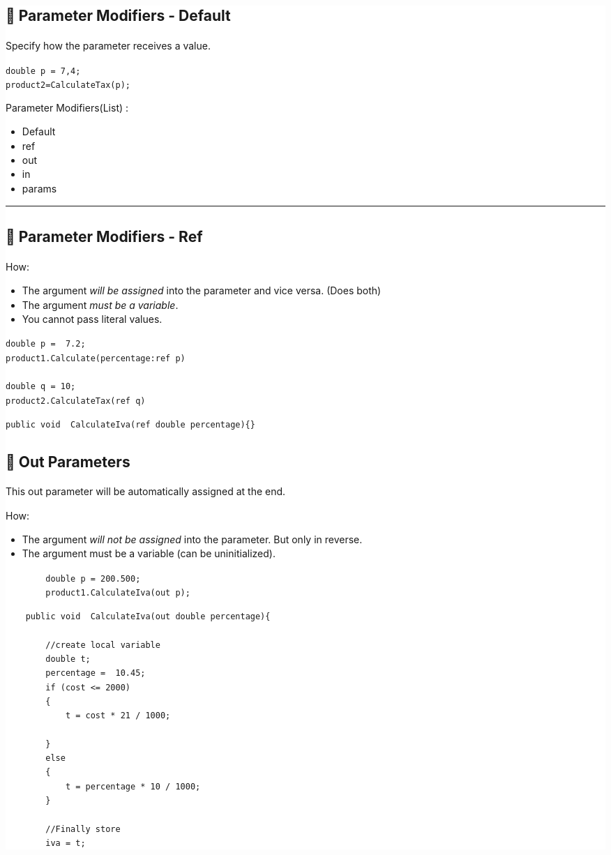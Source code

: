 ## 📝 Parameter Modifiers - Default
Specify how the parameter receives a value. 

~~~
double p = 7,4;
product2=CalculateTax(p);
~~~
 

Parameter Modifiers(List) : 

- Default 
- ref 
- out 
- in 
- params

---

## 📝 Parameter Modifiers - Ref

How: 
- The argument *will be assigned* into the parameter and vice versa. (Does both)
- The argument *must be a variable*.
- You cannot pass literal values.

~~~
double p =  7.2;
product1.Calculate(percentage:ref p)

double q = 10;
product2.CalculateTax(ref q)
~~~

~~~
public void  CalculateIva(ref double percentage){}
~~~

## 📝 Out Parameters

This out parameter will be automatically assigned at the end. 

How: 
- The argument *will not be assigned* into the parameter. But only in reverse.
- The argument must be a variable (can be uninitialized).

~~~
        double p = 200.500;
        product1.CalculateIva(out p);
~~~
~~~
    public void  CalculateIva(out double percentage){

        //create local variable
        double t;
        percentage =  10.45;
        if (cost <= 2000)
        {
            t = cost * 21 / 1000;

        }
        else
        {
            t = percentage * 10 / 1000;
        }

        //Finally store 
        iva = t;
~~~